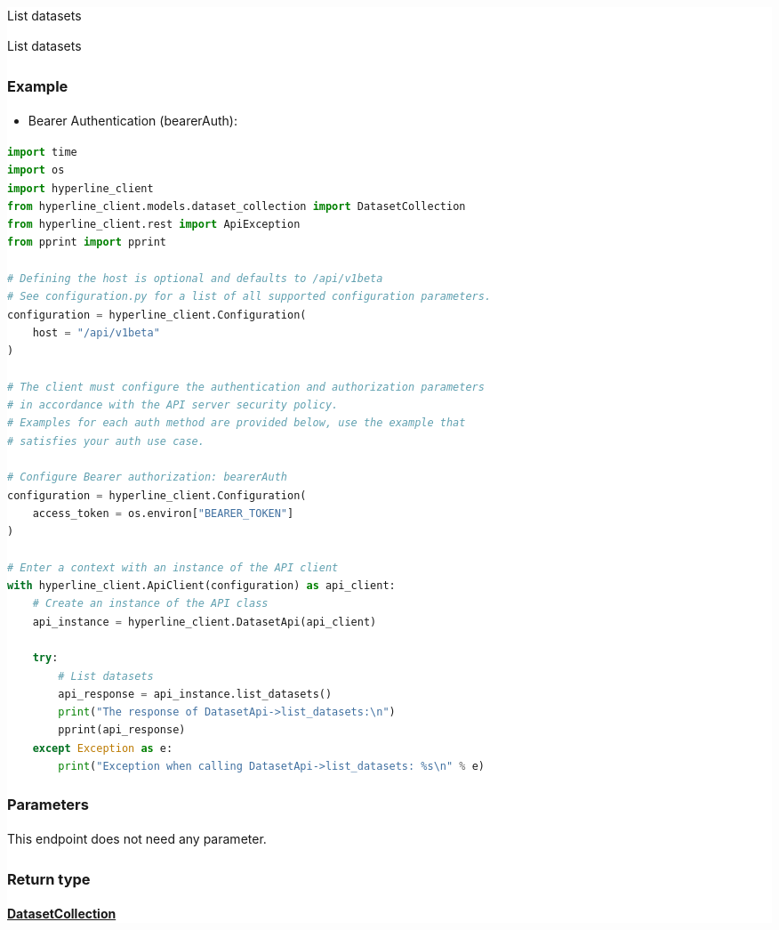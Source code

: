 List datasets

List datasets

### Example

* Bearer Authentication (bearerAuth):
```python
import time
import os
import hyperline_client
from hyperline_client.models.dataset_collection import DatasetCollection
from hyperline_client.rest import ApiException
from pprint import pprint

# Defining the host is optional and defaults to /api/v1beta
# See configuration.py for a list of all supported configuration parameters.
configuration = hyperline_client.Configuration(
    host = "/api/v1beta"
)

# The client must configure the authentication and authorization parameters
# in accordance with the API server security policy.
# Examples for each auth method are provided below, use the example that
# satisfies your auth use case.

# Configure Bearer authorization: bearerAuth
configuration = hyperline_client.Configuration(
    access_token = os.environ["BEARER_TOKEN"]
)

# Enter a context with an instance of the API client
with hyperline_client.ApiClient(configuration) as api_client:
    # Create an instance of the API class
    api_instance = hyperline_client.DatasetApi(api_client)

    try:
        # List datasets
        api_response = api_instance.list_datasets()
        print("The response of DatasetApi->list_datasets:\n")
        pprint(api_response)
    except Exception as e:
        print("Exception when calling DatasetApi->list_datasets: %s\n" % e)
```



### Parameters
This endpoint does not need any parameter.

### Return type

[**DatasetCollection**](DatasetCollection.md)
